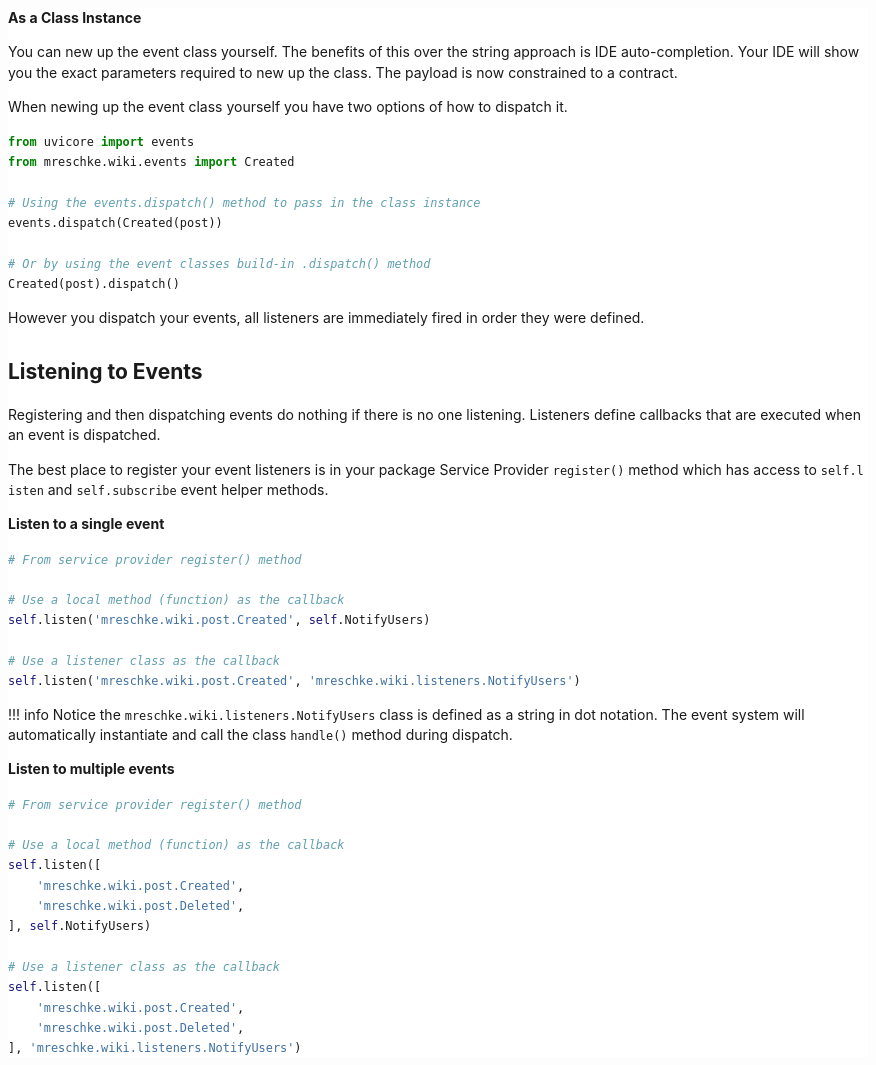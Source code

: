 **As a Class Instance**

You can new up the event class yourself.  The benefits of this over the string
approach is IDE auto-completion.  Your IDE will show you the exact parameters
required to new up the class.  The payload is now constrained to a contract.

When newing up the event class yourself you have two options of how to dispatch it.
```python
from uvicore import events
from mreschke.wiki.events import Created

# Using the events.dispatch() method to pass in the class instance
events.dispatch(Created(post))

# Or by using the event classes build-in .dispatch() method
Created(post).dispatch()
```

However you dispatch your events, all listeners are immediately fired in order
they were defined.




## Listening to Events

Registering and then dispatching events do nothing if there is no one listening.
Listeners define callbacks that are executed when an event is dispatched.

The best place to register your event listeners is in your package Service
Provider `register()` method which has access to `self.listen` and
`self.subscribe` event helper methods.


**Listen to a single event**

```python
# From service provider register() method

# Use a local method (function) as the callback
self.listen('mreschke.wiki.post.Created', self.NotifyUsers)

# Use a listener class as the callback
self.listen('mreschke.wiki.post.Created', 'mreschke.wiki.listeners.NotifyUsers')
```

!!! info
    Notice the `mreschke.wiki.listeners.NotifyUsers` class is defined as a
    string in dot notation.  The event system will automatically instantiate
    and call the class `handle()` method during dispatch.


**Listen to multiple events**

```python
# From service provider register() method

# Use a local method (function) as the callback
self.listen([
    'mreschke.wiki.post.Created',
    'mreschke.wiki.post.Deleted',
], self.NotifyUsers)

# Use a listener class as the callback
self.listen([
    'mreschke.wiki.post.Created',
    'mreschke.wiki.post.Deleted',
], 'mreschke.wiki.listeners.NotifyUsers')
```
